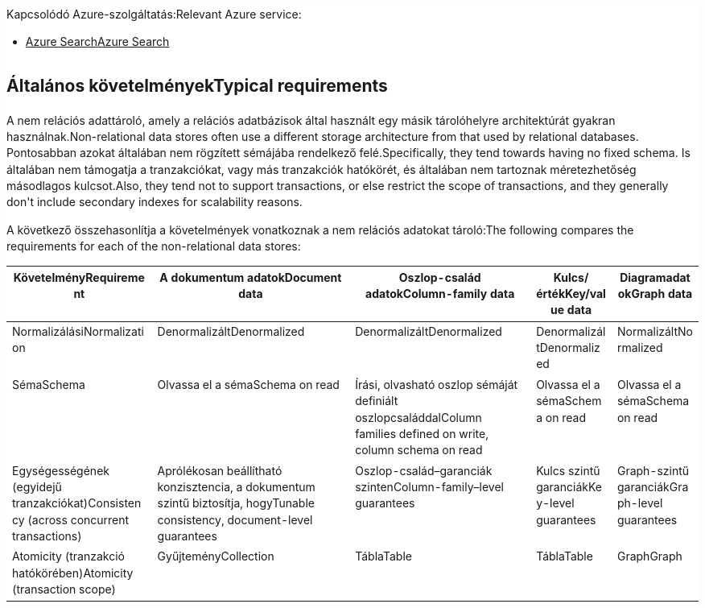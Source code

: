 <span data-ttu-id="4401e-239">Kapcsolódó Azure-szolgáltatás:</span><span class="sxs-lookup"><span data-stu-id="4401e-239">Relevant Azure service:</span></span>  

- [<span data-ttu-id="4401e-240">Azure Search</span><span class="sxs-lookup"><span data-stu-id="4401e-240">Azure Search</span></span>](https://azure.microsoft.com/services/search/)


## <a name="typical-requirements"></a><span data-ttu-id="4401e-241">Általános követelmények</span><span class="sxs-lookup"><span data-stu-id="4401e-241">Typical requirements</span></span>
<span data-ttu-id="4401e-242">A nem relációs adattároló, amely a relációs adatbázisok által használt egy másik tárolóhelyre architektúrát gyakran használnak.</span><span class="sxs-lookup"><span data-stu-id="4401e-242">Non-relational data stores often use a different storage architecture from that used by relational databases.</span></span> <span data-ttu-id="4401e-243">Pontosabban azokat általában nem rögzített sémájába rendelkező felé.</span><span class="sxs-lookup"><span data-stu-id="4401e-243">Specifically, they tend towards having no fixed schema.</span></span> <span data-ttu-id="4401e-244">Is általában nem támogatja a tranzakciókat, vagy más tranzakciók hatókörét, és általában nem tartoznak méretezhetőség másodlagos kulcsot.</span><span class="sxs-lookup"><span data-stu-id="4401e-244">Also, they tend not to support transactions, or else restrict the scope of transactions, and they generally don't include secondary indexes for scalability reasons.</span></span>

<span data-ttu-id="4401e-245">A következő összehasonlítja a követelmények vonatkoznak a nem relációs adatokat tároló:</span><span class="sxs-lookup"><span data-stu-id="4401e-245">The following compares the requirements for each of the non-relational data stores:</span></span>

| <span data-ttu-id="4401e-246">Követelmény</span><span class="sxs-lookup"><span data-stu-id="4401e-246">Requirement</span></span> | <span data-ttu-id="4401e-247">A dokumentum adatok</span><span class="sxs-lookup"><span data-stu-id="4401e-247">Document data</span></span> | <span data-ttu-id="4401e-248">Oszlop-család adatok</span><span class="sxs-lookup"><span data-stu-id="4401e-248">Column-family data</span></span> | <span data-ttu-id="4401e-249">Kulcs/érték</span><span class="sxs-lookup"><span data-stu-id="4401e-249">Key/value data</span></span> | <span data-ttu-id="4401e-250">Diagramadatok</span><span class="sxs-lookup"><span data-stu-id="4401e-250">Graph data</span></span> | 
| --- | --- | --- | --- | --- | 
| <span data-ttu-id="4401e-251">Normalizálási</span><span class="sxs-lookup"><span data-stu-id="4401e-251">Normalization</span></span> | <span data-ttu-id="4401e-252">Denormalizált</span><span class="sxs-lookup"><span data-stu-id="4401e-252">Denormalized</span></span> | <span data-ttu-id="4401e-253">Denormalizált</span><span class="sxs-lookup"><span data-stu-id="4401e-253">Denormalized</span></span> | <span data-ttu-id="4401e-254">Denormalizált</span><span class="sxs-lookup"><span data-stu-id="4401e-254">Denormalized</span></span> | <span data-ttu-id="4401e-255">Normalizált</span><span class="sxs-lookup"><span data-stu-id="4401e-255">Normalized</span></span> | 
| <span data-ttu-id="4401e-256">Séma</span><span class="sxs-lookup"><span data-stu-id="4401e-256">Schema</span></span> | <span data-ttu-id="4401e-257">Olvassa el a séma</span><span class="sxs-lookup"><span data-stu-id="4401e-257">Schema on read</span></span> | <span data-ttu-id="4401e-258">Írási, olvasható oszlop sémáját definiált oszlopcsaláddal</span><span class="sxs-lookup"><span data-stu-id="4401e-258">Column families defined on write, column schema on read</span></span> | <span data-ttu-id="4401e-259">Olvassa el a séma</span><span class="sxs-lookup"><span data-stu-id="4401e-259">Schema on read</span></span> | <span data-ttu-id="4401e-260">Olvassa el a séma</span><span class="sxs-lookup"><span data-stu-id="4401e-260">Schema on read</span></span> | 
| <span data-ttu-id="4401e-261">Egységességének (egyidejű tranzakciókat)</span><span class="sxs-lookup"><span data-stu-id="4401e-261">Consistency (across concurrent transactions)</span></span> | <span data-ttu-id="4401e-262">Aprólékosan beállítható konzisztencia, a dokumentum szintű biztosítja, hogy</span><span class="sxs-lookup"><span data-stu-id="4401e-262">Tunable consistency, document-level guarantees</span></span> | <span data-ttu-id="4401e-263">Oszlop-család&ndash;garanciák szinten</span><span class="sxs-lookup"><span data-stu-id="4401e-263">Column-family&ndash;level guarantees</span></span> | <span data-ttu-id="4401e-264">Kulcs szintű garanciák</span><span class="sxs-lookup"><span data-stu-id="4401e-264">Key-level guarantees</span></span> | <span data-ttu-id="4401e-265">Graph-szintű garanciák</span><span class="sxs-lookup"><span data-stu-id="4401e-265">Graph-level guarantees</span></span> 
| <span data-ttu-id="4401e-266">Atomicity (tranzakció hatókörében)</span><span class="sxs-lookup"><span data-stu-id="4401e-266">Atomicity (transaction scope)</span></span> | <span data-ttu-id="4401e-267">Gyűjtemény</span><span class="sxs-lookup"><span data-stu-id="4401e-267">Collection</span></span> | <span data-ttu-id="4401e-268">Tábla</span><span class="sxs-lookup"><span data-stu-id="4401e-268">Table</span></span> | <span data-ttu-id="4401e-269">Tábla</span><span class="sxs-lookup"><span data-stu-id="4401e-269">Table</span></span> | <span data-ttu-id="4401e-270">Graph</span><span class="sxs-lookup"><span data-stu-id="4401e-270">Graph</span></span> | 